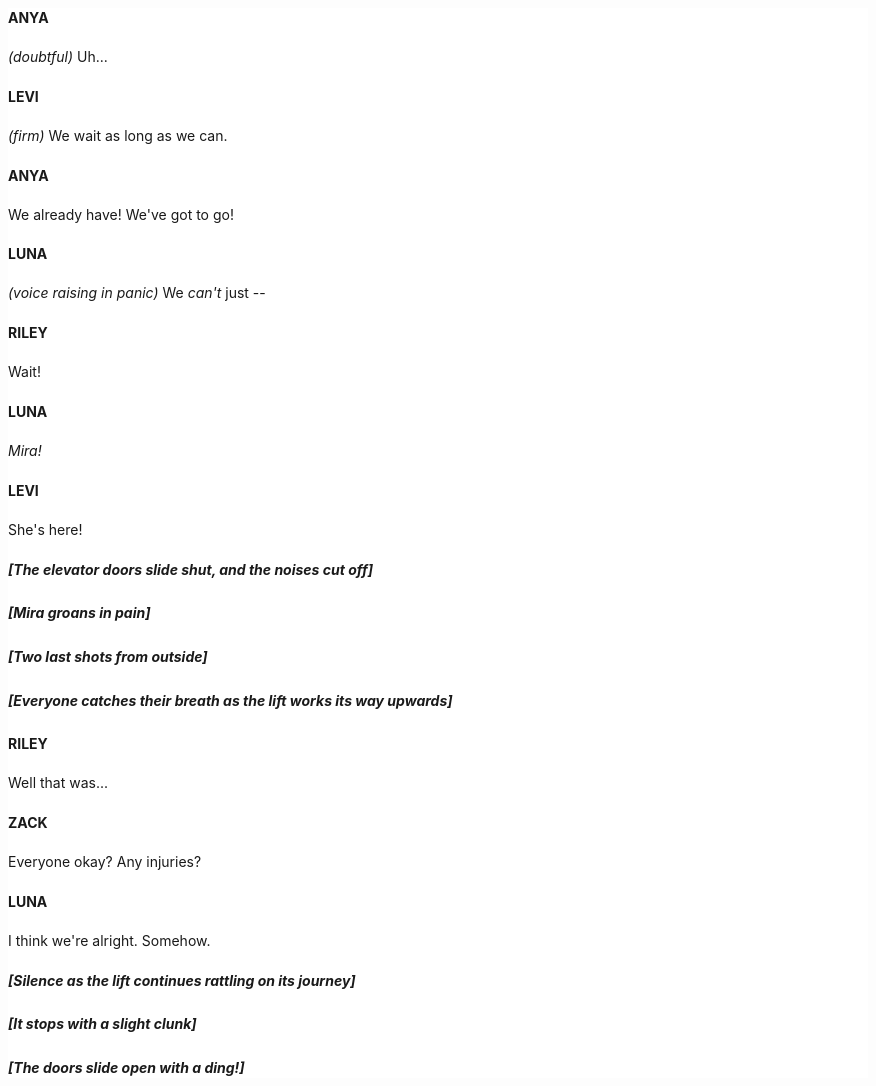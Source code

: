 #### ANYA

_(doubtful)_ Uh...

#### LEVI

_(firm)_ We wait as long as we can.

#### ANYA

We already have! We've got to go!

#### LUNA

_(voice raising in panic)_ We *can't* just --

#### RILEY

Wait!

#### LUNA

*Mira!*

#### LEVI

She's here!

##### [The elevator doors slide shut, and the noises cut off]

##### [Mira groans in pain]

##### [Two last shots from outside]

##### [Everyone catches their breath as the lift works its way upwards]

#### RILEY

Well that was...

#### ZACK

Everyone okay? Any injuries?

#### LUNA

I think we're alright. Somehow.

##### [Silence as the lift continues rattling on its journey]

##### [It stops with a slight clunk]

##### [The doors slide open with a ding!]

